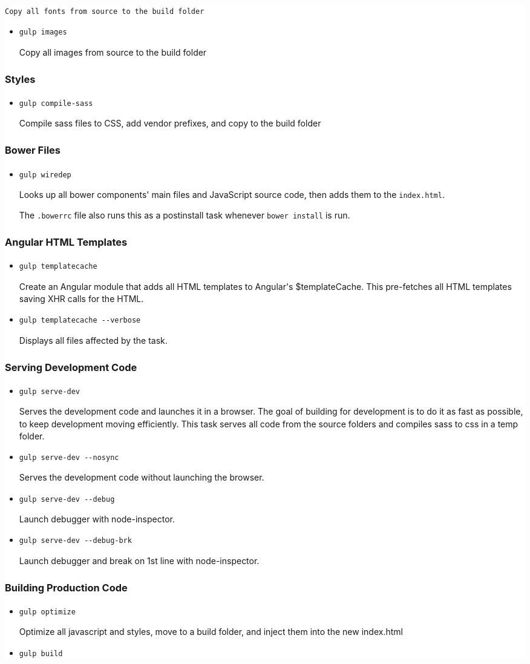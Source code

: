     Copy all fonts from source to the build folder

- `gulp images`

    Copy all images from source to the build folder

### Styles

- `gulp compile-sass`

    Compile sass files to CSS, add vendor prefixes, and copy to the build folder

### Bower Files

- `gulp wiredep`

    Looks up all bower components' main files and JavaScript source code, then adds them to the `index.html`.

    The `.bowerrc` file also runs this as a postinstall task whenever `bower install` is run.

### Angular HTML Templates

- `gulp templatecache`

    Create an Angular module that adds all HTML templates to Angular's $templateCache. This pre-fetches all HTML templates saving XHR calls for the HTML.

- `gulp templatecache --verbose`

    Displays all files affected by the task.

### Serving Development Code

- `gulp serve-dev`

    Serves the development code and launches it in a browser. The goal of building for development is to do it as fast as possible, to keep development moving efficiently. This task serves all code from the source folders and compiles sass to css in a temp folder.

- `gulp serve-dev --nosync`

    Serves the development code without launching the browser.

- `gulp serve-dev --debug`

    Launch debugger with node-inspector.

- `gulp serve-dev --debug-brk`

    Launch debugger and break on 1st line with node-inspector.

### Building Production Code

- `gulp optimize`

    Optimize all javascript and styles, move to a build folder, and inject them into the new index.html

- `gulp build`
